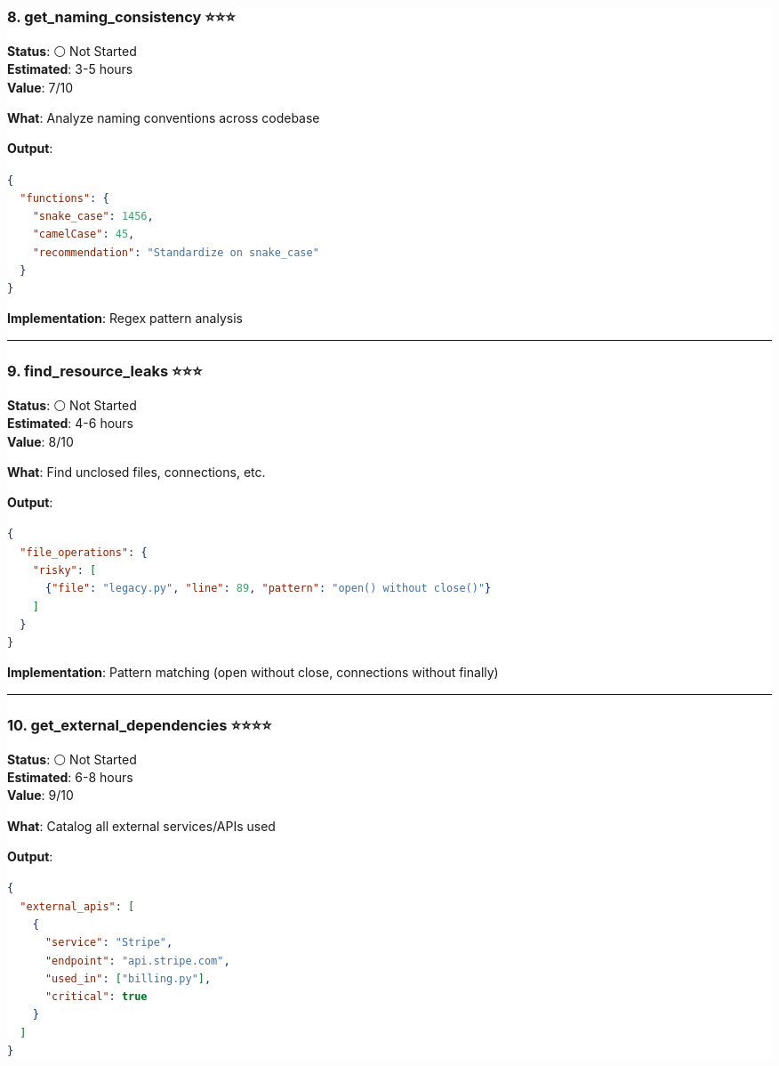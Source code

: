 
### 8. get_naming_consistency ⭐⭐⭐
**Status**: ⚪ Not Started  
**Estimated**: 3-5 hours  
**Value**: 7/10  

**What**: Analyze naming conventions across codebase

**Output**:
```json
{
  "functions": {
    "snake_case": 1456,
    "camelCase": 45,
    "recommendation": "Standardize on snake_case"
  }
}
```

**Implementation**: Regex pattern analysis

---

### 9. find_resource_leaks ⭐⭐⭐
**Status**: ⚪ Not Started  
**Estimated**: 4-6 hours  
**Value**: 8/10  

**What**: Find unclosed files, connections, etc.

**Output**:
```json
{
  "file_operations": {
    "risky": [
      {"file": "legacy.py", "line": 89, "pattern": "open() without close()"}
    ]
  }
}
```

**Implementation**: Pattern matching (open without close, connections without finally)

---

### 10. get_external_dependencies ⭐⭐⭐⭐
**Status**: ⚪ Not Started  
**Estimated**: 6-8 hours  
**Value**: 9/10  

**What**: Catalog all external services/APIs used

**Output**:
```json
{
  "external_apis": [
    {
      "service": "Stripe",
      "endpoint": "api.stripe.com",
      "used_in": ["billing.py"],
      "critical": true
    }
  ]
}
```
